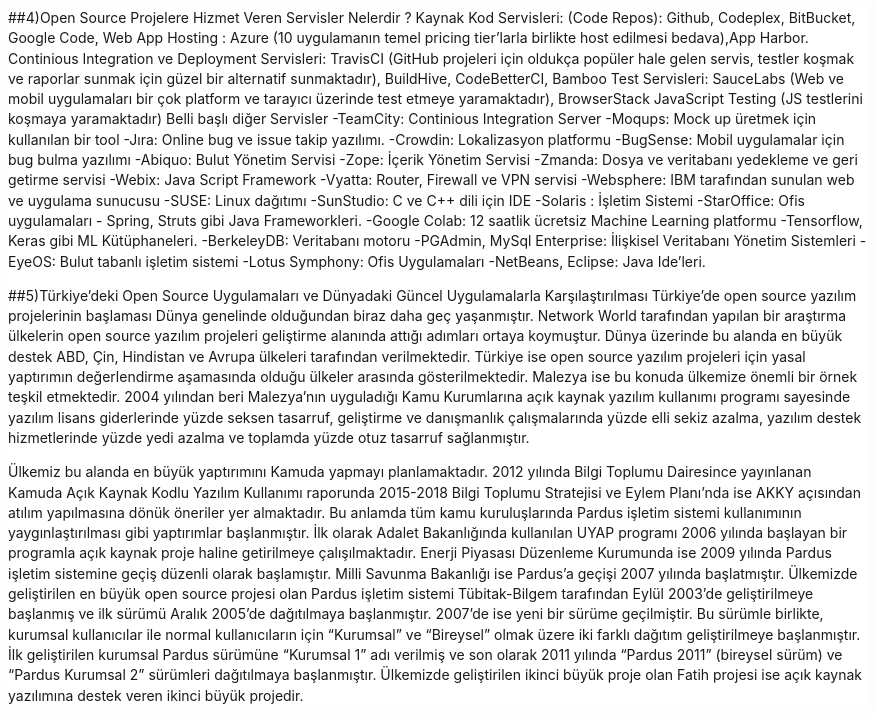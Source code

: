 ##4)Open Source Projelere Hizmet Veren Servisler Nelerdir ?
Kaynak Kod Servisleri: (Code Repos): Github, Codeplex, BitBucket, Google Code, 
Web App Hosting : Azure (10 uygulamanın temel pricing tier’larla birlikte host edilmesi bedava),App Harbor.
Continious Integration ve Deployment Servisleri: TravisCI (GitHub projeleri için oldukça popüler hale gelen servis, testler koşmak ve raporlar sunmak için güzel bir alternatif sunmaktadır), BuildHive, CodeBetterCI, Bamboo
Test Servisleri: SauceLabs (Web ve mobil uygulamaları bir çok platform ve tarayıcı üzerinde test etmeye yaramaktadır), BrowserStack JavaScript Testing (JS testlerini koşmaya yaramaktadır)
Belli başlı diğer Servisler
-TeamCity: Continious Integration Server
-Moqups: Mock up üretmek için kullanılan bir tool
-Jıra: Online bug ve issue takip yazılımı. 
-Crowdin: Lokalizasyon platformu
-BugSense: Mobil uygulamalar için bug bulma yazılımı
-Abiquo: Bulut Yönetim Servisi
-Zope: İçerik Yönetim Servisi
-Zmanda: Dosya ve veritabanı yedekleme ve geri getirme servisi
-Webix: Java Script Framework
-Vyatta: Router, Firewall ve VPN servisi
-Websphere: IBM tarafından sunulan web ve uygulama sunucusu
-SUSE: Linux dağıtımı
-SunStudio: C ve C++ dili için IDE
-Solaris : İşletim Sistemi
-StarOffice: Ofis uygulamaları
	- Spring, Struts gibi Java Frameworkleri.
	-Google Colab: 12 saatlik ücretsiz Machine Learning platformu
	-Tensorflow, Keras gibi ML Kütüphaneleri.
	-BerkeleyDB: Veritabanı motoru
	-PGAdmin, MySql Enterprise: İlişkisel Veritabanı Yönetim Sistemleri
	-EyeOS: Bulut tabanlı işletim sistemi
	-Lotus Symphony: Ofis Uygulamaları
	-NetBeans, Eclipse: Java Ide’leri.
	
##5)Türkiye’deki Open Source Uygulamaları ve Dünyadaki Güncel Uygulamalarla Karşılaştırılması
	Türkiye’de open source yazılım projelerinin başlaması Dünya genelinde olduğundan biraz daha geç yaşanmıştır. Network World tarafından yapılan bir araştırma ülkelerin open source yazılım projeleri geliştirme alanında attığı adımları ortaya koymuştur. Dünya üzerinde bu alanda en büyük destek ABD, Çin, Hindistan ve Avrupa ülkeleri tarafından verilmektedir. Türkiye ise open source yazılım projeleri için yasal yaptırımın değerlendirme aşamasında olduğu ülkeler arasında gösterilmektedir. 
	Malezya ise bu konuda ülkemize önemli bir örnek teşkil etmektedir. 2004 yılından beri Malezya’nın uyguladığı Kamu Kurumlarına açık kaynak yazılım kullanımı programı sayesinde yazılım lisans giderlerinde yüzde seksen tasarruf, geliştirme ve danışmanlık çalışmalarında yüzde elli sekiz azalma, yazılım destek hizmetlerinde yüzde yedi azalma ve toplamda yüzde otuz tasarruf sağlanmıştır. 
 
Ülkemiz bu alanda en büyük yaptırımını Kamuda yapmayı planlamaktadır. 2012 yılında Bilgi Toplumu Dairesince yayınlanan Kamuda Açık Kaynak Kodlu Yazılım Kullanımı raporunda 2015-2018 Bilgi Toplumu Stratejisi ve Eylem Planı’nda ise AKKY açısından atılım yapılmasına dönük öneriler yer almaktadır. Bu anlamda tüm kamu kuruluşlarında Pardus işletim sistemi kullanımının yaygınlaştırılması gibi yaptırımlar başlanmıştır.
İlk olarak Adalet Bakanlığında kullanılan UYAP programı 2006 yılında başlayan bir programla açık kaynak proje haline getirilmeye çalışılmaktadır. Enerji Piyasası Düzenleme Kurumunda ise 2009 yılında Pardus işletim sistemine geçiş düzenli olarak başlamıştır. Milli Savunma Bakanlığı ise Pardus’a geçişi 2007 yılında başlatmıştır. 
Ülkemizde geliştirilen en büyük open source projesi olan Pardus işletim sistemi Tübitak-Bilgem tarafından Eylül 2003’de geliştirilmeye başlanmış ve ilk sürümü Aralık 2005’de dağıtılmaya başlanmıştır. 2007’de ise yeni bir sürüme geçilmiştir. Bu sürümle birlikte, kurumsal kullanıcılar ile normal kullanıcıların için “Kurumsal” ve “Bireysel” olmak üzere iki farklı dağıtım geliştirilmeye başlanmıştır. İlk geliştirilen kurumsal Pardus sürümüne “Kurumsal 1” adı verilmiş ve son olarak 2011 yılında “Pardus 2011” (bireysel sürüm) ve “Pardus Kurumsal 2” sürümleri dağıtılmaya başlanmıştır.
Ülkemizde geliştirilen ikinci büyük proje olan Fatih projesi ise açık kaynak yazılımına destek veren ikinci büyük projedir. 
